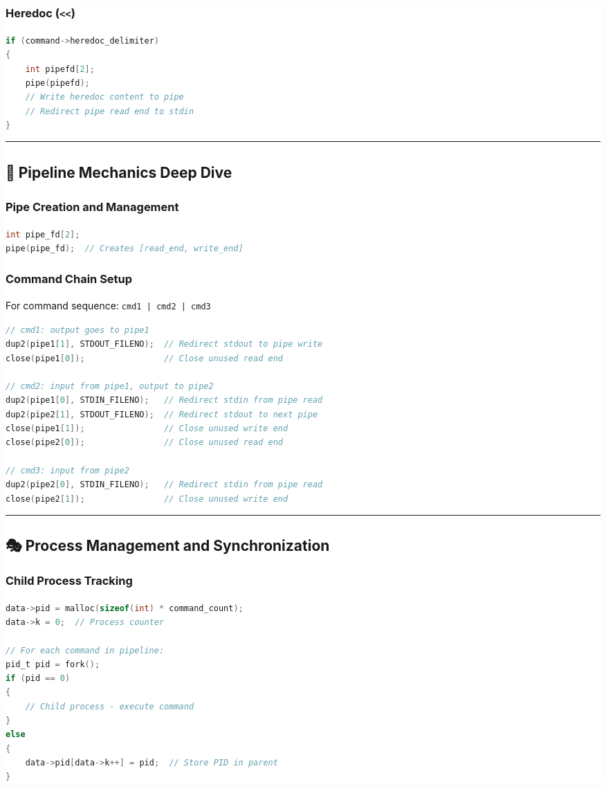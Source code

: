 ### **Heredoc (`<<`)**
```c
if (command->heredoc_delimiter)
{
    int pipefd[2];
    pipe(pipefd);
    // Write heredoc content to pipe
    // Redirect pipe read end to stdin
}
```

---

## 🔗 **Pipeline Mechanics Deep Dive**

### **Pipe Creation and Management**
```c
int pipe_fd[2];
pipe(pipe_fd);  // Creates [read_end, write_end]
```

### **Command Chain Setup**
For command sequence: `cmd1 | cmd2 | cmd3`

```c
// cmd1: output goes to pipe1
dup2(pipe1[1], STDOUT_FILENO);  // Redirect stdout to pipe write
close(pipe1[0]);                // Close unused read end

// cmd2: input from pipe1, output to pipe2  
dup2(pipe1[0], STDIN_FILENO);   // Redirect stdin from pipe read
dup2(pipe2[1], STDOUT_FILENO);  // Redirect stdout to next pipe
close(pipe1[1]);                // Close unused write end
close(pipe2[0]);                // Close unused read end

// cmd3: input from pipe2
dup2(pipe2[0], STDIN_FILENO);   // Redirect stdin from pipe read
close(pipe2[1]);                // Close unused write end
```

---

## 🎭 **Process Management and Synchronization**

### **Child Process Tracking**
```c
data->pid = malloc(sizeof(int) * command_count);
data->k = 0;  // Process counter

// For each command in pipeline:
pid_t pid = fork();
if (pid == 0)
{
    // Child process - execute command
}
else
{
    data->pid[data->k++] = pid;  // Store PID in parent
}
```
